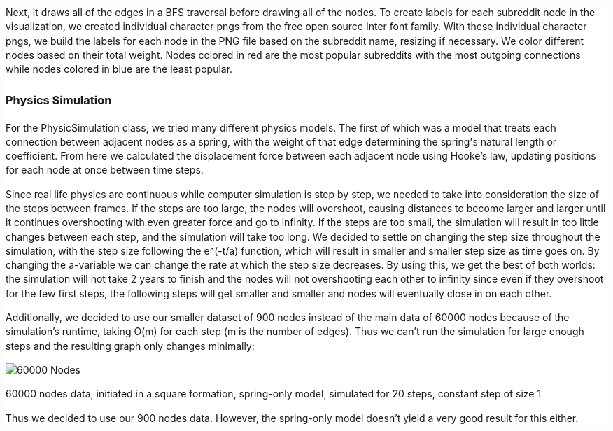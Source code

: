 Next, it draws all of the edges in a BFS traversal before drawing all of the nodes. To create labels for each subreddit node in the visualization, we created individual character pngs from the free open source Inter font family. With these individual character pngs, we build the labels for each node in the PNG file based on the subreddit name, resizing if necessary. We color different nodes based on their total weight. Nodes colored in red are the most popular subreddits with the most outgoing connections while nodes colored in blue are the least popular.

### Physics Simulation
For the PhysicSimulation class, we tried many different physics models. The first of which was a model that treats each connection between adjacent nodes as a spring, with the weight of that edge determining the spring's natural length or coefficient. From here we calculated the displacement force between each adjacent node using Hooke’s law, updating positions for each node at once between time steps. 

Since real life physics are continuous while computer simulation is step by step, we needed to take into consideration the size of the steps between frames. If the steps are too large, the nodes will overshoot, causing distances to become larger and larger until it continues overshooting with even greater force and go to infinity. If the steps are too small, the simulation will result in too little changes between each step, and the simulation will take too long. We decided to settle on changing the step size throughout the simulation, with the step size following the e^(-t/a) function, which will result in smaller and smaller step size as time goes on. By changing the a-variable we can change the rate at which the step size decreases. By using this, we get the best of both worlds: the simulation will not take 2 years to finish and the nodes will not overshooting each other to infinity since even if they overshoot for the few first steps, the following steps will get smaller and smaller and nodes will eventually close in on each other.

Additionally, we decided to use our smaller dataset of 900 nodes instead of the main data of 60000 nodes because of the simulation’s runtime, taking O(m) for each step (m is the number of edges). Thus we can’t run the simulation for large enough steps and the resulting graph only changes minimally:

![](/images/60000nodeoutput.png "60000 Nodes") 

60000 nodes data, initiated in a square formation, spring-only model, simulated for 20 steps, constant step of size 1

Thus we decided to use our 900 nodes data. However, the spring-only model doesn’t yield a very good result for this either.
